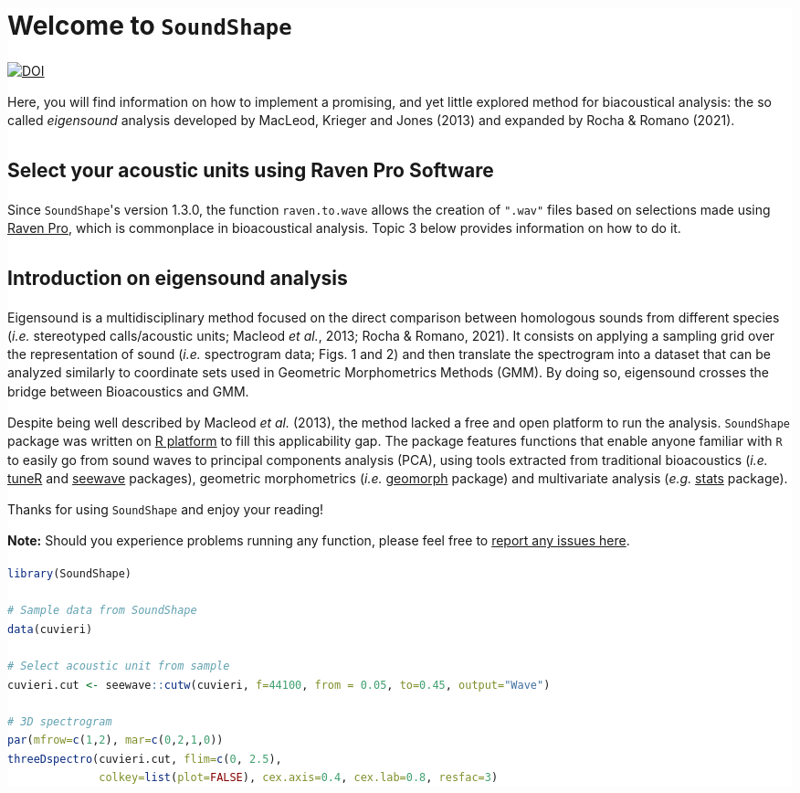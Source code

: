 


# Welcome to `SoundShape`

[![DOI](https://zenodo.org/badge/298667332.svg)](https://zenodo.org/badge/latestdoi/298667332)

Here, you will find information on how to implement a promising, and yet
little explored method for biacoustical analysis: the so called
*eigensound* analysis developed by MacLeod, Krieger and Jones
(2013) and expanded by
Rocha & Romano (2021).

## Select your acoustic units using Raven Pro Software

Since `SoundShape`'s version 1.3.0, the function `raven.to.wave` allows the creation of `".wav"` files based on selections made using [Raven Pro](https://ravensoundsoftware.com/software/raven-pro/), which is commonplace in bioacoustical analysis. Topic 3 below provides information on how to do it.


## Introduction on eigensound analysis

Eigensound is a multidisciplinary method focused on the direct
comparison between homologous sounds from different species (*i.e.*
stereotyped calls/acoustic units; Macleod *et al.*, 2013; Rocha &
Romano, 2021). It consists on applying a sampling grid over the
representation of sound (*i.e.* spectrogram data; Figs. 1 and 2) and
then translate the spectrogram into a dataset that can be analyzed
similarly to coordinate sets used in Geometric Morphometrics Methods
(GMM). By doing so, eigensound crosses the bridge between Bioacoustics
and GMM.

Despite being well described by Macleod *et al.* (2013), the method
lacked a free and open platform to run the analysis. `SoundShape`
package was written on [R platform](https://www.r-project.org/) to fill
this applicability gap. The package features functions that enable
anyone familiar with `R` to easily go from sound waves to principal
components analysis (PCA), using tools extracted from traditional
bioacoustics (*i.e.* [tuneR](https://CRAN.R-project.org/package=tuneR)
and [seewave](https://CRAN.R-project.org/package=seewave) packages),
geometric morphometrics (*i.e.*
[geomorph](https://CRAN.R-project.org/package=geomorph) package) and
multivariate analysis (*e.g.*
[stats](https://stat.ethz.ch/R-manual/R-devel/library/stats/html/00Index.html)
package).

Thanks for using `SoundShape` and enjoy your reading\!

**Note:** Should you experience problems running any function, please
feel free to [report any issues
here](https://github.com/p-rocha/SoundShape/issues).

``` r
library(SoundShape)

# Sample data from SoundShape
data(cuvieri)

# Select acoustic unit from sample
cuvieri.cut <- seewave::cutw(cuvieri, f=44100, from = 0.05, to=0.45, output="Wave")

# 3D spectrogram
par(mfrow=c(1,2), mar=c(0,2,1,0))
threeDspectro(cuvieri.cut, flim=c(0, 2.5), 
              colkey=list(plot=FALSE), cex.axis=0.4, cex.lab=0.8, resfac=3)

```